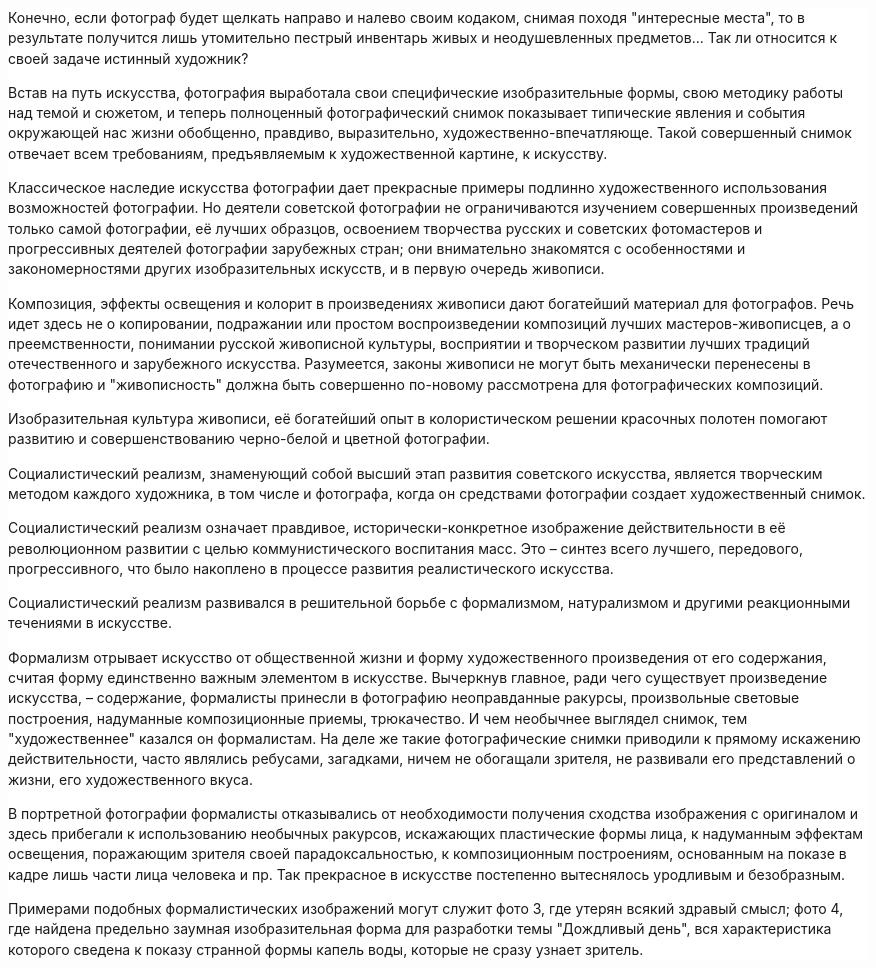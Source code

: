 Конечно, если фотограф будет щелкать направо и налево своим кодаком, снимая походя "интересные места", то в результате получится лишь утомительно пестрый инвентарь живых и неодушевленных предметов... Так ли относится к своей задаче истинный художник?

Встав на путь искусства, фотография выработала свои специфические изобразительные формы, свою методику работы над темой и сюжетом, и теперь полноценный фотографический снимок показывает типические явления и события окружающей нас жизни обобщенно, правдиво, выразительно, художественно-впечатляюще. Такой совершенный снимок отвечает всем требованиям, предъявляемым к художественной картине, к искусству.

Классическое наследие искусства фотографии дает прекрасные примеры подлинно художественного использования возможностей фотографии. Но деятели советской фотографии не ограничиваются изучением совершенных произведений только самой фотографии, её лучших образцов, освоением творчества русских и советских фотомастеров и прогрессивных деятелей фотографии зарубежных стран; они внимательно знакомятся с особенностями и закономерностями других изобразительных искусств, и в первую очередь живописи.

Композиция, эффекты освещения и колорит в произведениях живописи дают богатейший материал для фотографов. Речь идет здесь не о копировании, подражании или простом воспроизведении композиций лучших мастеров-живописцев, а о преемственности, понимании русской живописной культуры, восприятии и творческом развитии лучших традиций отечественного и зарубежного искусства. Разумеется, законы живописи не могут быть механически перенесены в фотографию и "живописность" должна быть совершенно по-новому рассмотрена для фотографических композиций.

Изобразительная культура живописи, её богатейший опыт в колористическом решении красочных полотен помогают развитию и совершенствованию черно-белой и цветной фотографии.

Социалистический реализм, знаменующий собой высший этап развития советского искусства, является творческим методом каждого художника, в том числе и фотографа, когда он средствами фотографии создает художественный снимок.

Социалистический реализм означает правдивое, исторически-конкретное изображение действительности в её революционном развитии с целью коммунистического воспитания масс. Это – синтез всего лучшего, передового, прогрессивного, что было накоплено в процессе развития реалистического искусства.

Социалистический реализм развивался в решительной борьбе с формализмом, натурализмом и другими реакционными течениями в искусстве.

Формализм отрывает искусство от общественной жизни и форму художественного произведения от его содержания, считая форму единственно важным элементом в искусстве. Вычеркнув главное, ради чего существует произведение искусства, – содержание, формалисты принесли в фотографию неоправданные ракурсы, произвольные световые построения, надуманные композиционные приемы, трюкачество. И чем необычнее выглядел снимок, тем "художественнее" казался он формалистам. На деле же такие фотографические снимки приводили к прямому искажению действительности, часто являлись ребусами, загадками, ничем не обогащали зрителя, не развивали его представлений о жизни, его художественного вкуса.

В портретной фотографии формалисты отказывались от необходимости получения сходства изображения с оригиналом и здесь прибегали к использованию необычных ракурсов, искажающих пластические формы лица, к надуманным эффектам освещения, поражающим зрителя своей парадоксальностью, к композиционным построениям, основанным на показе в кадре лишь части лица человека и пр. Так прекрасное в искусстве постепенно вытеснялось уродливым и безобразным.

Примерами подобных формалистических изображений могут служит фото 3, где утерян всякий здравый смысл; фото 4, где найдена предельно заумная изобразительная форма для разработки темы "Дождливый день", вся характеристика которого сведена к показу странной формы капель воды, которые не сразу узнает зритель.
